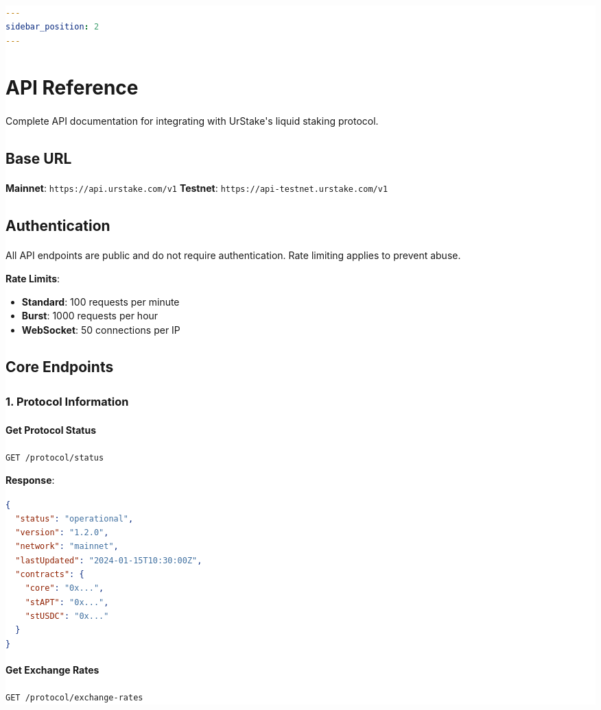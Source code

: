 ```yaml
---
sidebar_position: 2
---
```


# API Reference

Complete API documentation for integrating with UrStake's liquid staking protocol.

## Base URL

**Mainnet**: `https://api.urstake.com/v1`
**Testnet**: `https://api-testnet.urstake.com/v1`

## Authentication

All API endpoints are public and do not require authentication. Rate limiting applies to prevent abuse.

**Rate Limits**:
- **Standard**: 100 requests per minute
- **Burst**: 1000 requests per hour
- **WebSocket**: 50 connections per IP

## Core Endpoints

### 1. Protocol Information

#### Get Protocol Status
```http
GET /protocol/status
```

**Response**:
```json
{
  "status": "operational",
  "version": "1.2.0",
  "network": "mainnet",
  "lastUpdated": "2024-01-15T10:30:00Z",
  "contracts": {
    "core": "0x...",
    "stAPT": "0x...",
    "stUSDC": "0x..."
  }
}
```

#### Get Exchange Rates
```http
GET /protocol/exchange-rates
```
